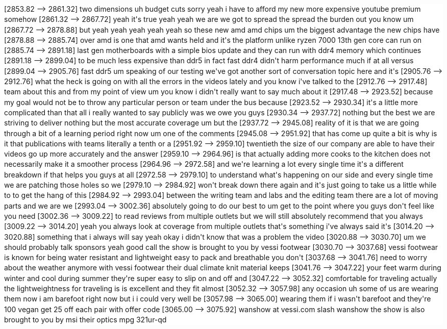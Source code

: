 [2853.82 --> 2861.32]  two dimensions uh budget cuts sorry yeah i have to afford my new more expensive youtube premium somehow
[2861.32 --> 2867.72]  yeah it's true yeah yeah we are we got to spread the spread the burden out you know um
[2867.72 --> 2878.88]  but yeah yeah yeah yeah yeah so these new amd amd chips um the biggest advantage the new chips have
[2878.88 --> 2885.74]  over amd is one that amd wants held and it's the platform unlike ryzen 7000 13th gen core can run on
[2885.74 --> 2891.18]  last gen motherboards with a simple bios update and they can run with ddr4 memory which continues
[2891.18 --> 2899.04]  to be much less expensive than ddr5 in fact fast ddr4 didn't harm performance much if at all versus
[2899.04 --> 2905.76]  fast ddr5 um speaking of our testing we've got another sort of conversation topic here and it's
[2905.76 --> 2912.76]  what the heck is going on with all the errors in the videos lately and you know i've talked to the
[2912.76 --> 2917.48]  team about this and from my point of view um you know i didn't really want to say much about it
[2917.48 --> 2923.52]  because my goal would not be to throw any particular person or team under the bus because
[2923.52 --> 2930.34]  it's a little more complicated than that all i really wanted to say publicly was we owe you guys
[2930.34 --> 2937.72]  nothing but the best we are striving to deliver nothing but the most accurate coverage um but the
[2937.72 --> 2945.08]  reality of it is that we are going through a bit of a learning period right now um one of the comments
[2945.08 --> 2951.92]  that has come up quite a bit is why is it that publications with teams literally a tenth or a
[2951.92 --> 2959.10]  twentieth the size of our company are able to have their videos go up more accurately and the answer
[2959.10 --> 2964.96]  is that actually adding more cooks to the kitchen does not necessarily make it a smoother process
[2964.96 --> 2972.58]  and we're learning a lot every single time it's a different breakdown if that helps you guys at all
[2972.58 --> 2979.10]  to understand what's happening on our side and every single time we are patching those holes so we
[2979.10 --> 2984.92]  won't break down there again and it's just going to take us a little while to to get the hang of this
[2984.92 --> 2993.04]  between the writing team and labs and the editing team there are a lot of moving parts and we are we
[2993.04 --> 3002.36]  absolutely going to do our best to um get to the point where you guys don't feel like you need
[3002.36 --> 3009.22]  to read reviews from multiple outlets but we will still absolutely recommend that you always
[3009.22 --> 3014.20]  yeah you always look at coverage from multiple outlets that's something i've always said it's
[3014.20 --> 3020.88]  something that i always will say yeah okay i didn't know that was a problem the video
[3020.88 --> 3030.70]  um we should probably talk sponsors yeah good call the show is brought to you by vessi footwear
[3030.70 --> 3037.68]  vessi footwear is known for being water resistant and lightweight easy to pack and breathable you don't
[3037.68 --> 3041.76]  need to worry about the weather anymore with vessi footwear their dual climate knit material keeps
[3041.76 --> 3047.22]  your feet warm during winter and cool during summer they're super easy to slip on and off and
[3047.22 --> 3052.32]  comfortable for traveling actually the lightweightness for traveling is is excellent and they fit almost
[3052.32 --> 3057.98]  any occasion uh some of us are wearing them now i am barefoot right now but i i could very well be
[3057.98 --> 3065.00]  wearing them if i wasn't barefoot and they're 100 vegan get 25 off each pair with offer code
[3065.00 --> 3075.92]  wanshow at vessi.com slash wanshow the show is also brought to you by msi their optics mpg 321ur-qd